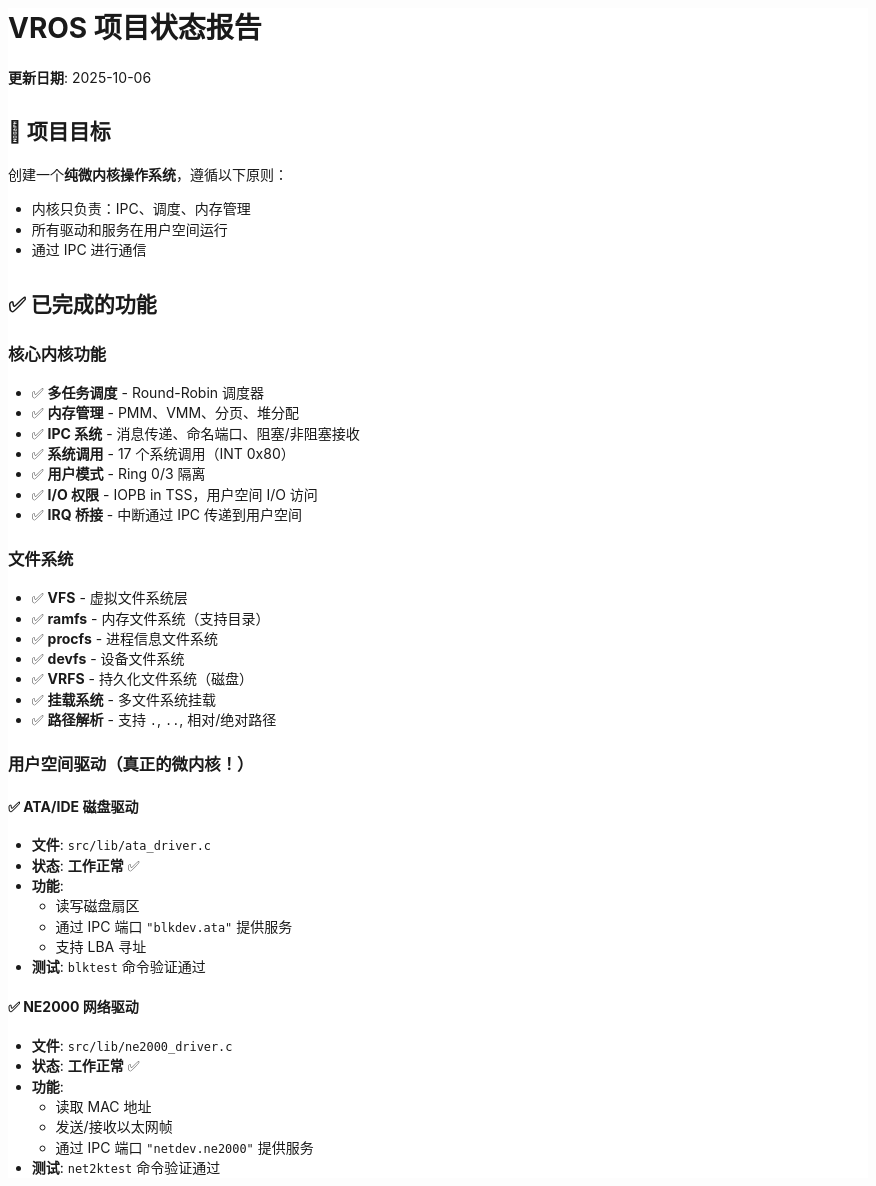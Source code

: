 # VROS 项目状态报告

**更新日期**: 2025-10-06

## 🎯 项目目标

创建一个**纯微内核操作系统**，遵循以下原则：
- 内核只负责：IPC、调度、内存管理
- 所有驱动和服务在用户空间运行
- 通过 IPC 进行通信

## ✅ 已完成的功能

### 核心内核功能
- ✅ **多任务调度** - Round-Robin 调度器
- ✅ **内存管理** - PMM、VMM、分页、堆分配
- ✅ **IPC 系统** - 消息传递、命名端口、阻塞/非阻塞接收
- ✅ **系统调用** - 17 个系统调用（INT 0x80）
- ✅ **用户模式** - Ring 0/3 隔离
- ✅ **I/O 权限** - IOPB in TSS，用户空间 I/O 访问
- ✅ **IRQ 桥接** - 中断通过 IPC 传递到用户空间

### 文件系统
- ✅ **VFS** - 虚拟文件系统层
- ✅ **ramfs** - 内存文件系统（支持目录）
- ✅ **procfs** - 进程信息文件系统
- ✅ **devfs** - 设备文件系统
- ✅ **VRFS** - 持久化文件系统（磁盘）
- ✅ **挂载系统** - 多文件系统挂载
- ✅ **路径解析** - 支持 `.`, `..`, 相对/绝对路径

### 用户空间驱动（真正的微内核！）

#### ✅ ATA/IDE 磁盘驱动
- **文件**: `src/lib/ata_driver.c`
- **状态**: **工作正常** ✅
- **功能**:
  - 读写磁盘扇区
  - 通过 IPC 端口 `"blkdev.ata"` 提供服务
  - 支持 LBA 寻址
- **测试**: `blktest` 命令验证通过

#### ✅ NE2000 网络驱动
- **文件**: `src/lib/ne2000_driver.c`
- **状态**: **工作正常** ✅
- **功能**:
  - 读取 MAC 地址
  - 发送/接收以太网帧
  - 通过 IPC 端口 `"netdev.ne2000"` 提供服务
- **测试**: `net2ktest` 命令验证通过
